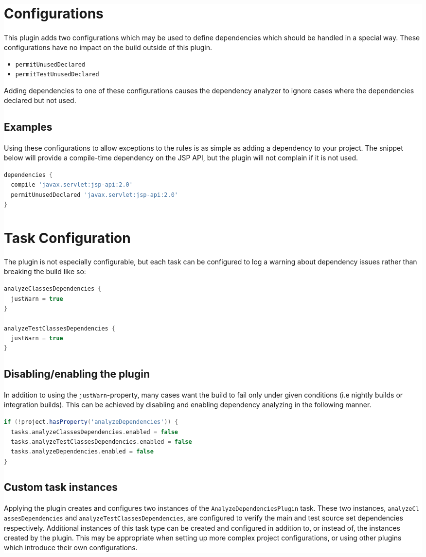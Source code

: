 
# Configurations
This plugin adds two configurations which may be used to define dependencies which should be handled in a special way. These configurations have no impact on the build outside of this plugin.
* `permitUnusedDeclared`
* `permitTestUnusedDeclared`

Adding dependencies to one of these configurations causes the dependency analyzer to ignore cases where the dependencies declared but not used.

## Examples
Using these configurations to allow exceptions to the rules is as simple as adding a dependency to your project. The snippet below will provide a compile-time dependency on the JSP API, but the plugin will not complain if it is not used.
```gradle
dependencies {
  compile 'javax.servlet:jsp-api:2.0'
  permitUnusedDeclared 'javax.servlet:jsp-api:2.0'
}
```

# Task Configuration
The plugin is not especially configurable, but each task can be configured to log a warning about dependency issues rather than breaking the build like so:
```gradle
analyzeClassesDependencies {
  justWarn = true
}

analyzeTestClassesDependencies {
  justWarn = true
}
```

## Disabling/enabling the plugin
In addition to using the `justWarn`-property, many cases want the build to fail only under given conditions (i.e nightly builds or integration builds). This can be achieved by disabling and enabling dependency analyzing in the following manner.

```gradle
if (!project.hasProperty('analyzeDependencies')) {
  tasks.analyzeClassesDependencies.enabled = false
  tasks.analyzeTestClassesDependencies.enabled = false
  tasks.analyzeDependencies.enabled = false
}
```

## Custom task instances
Applying the plugin creates and configures two instances of the `AnalyzeDependenciesPlugin` task. These two instances, `analyzeClassesDependencies` and `analyzeTestClassesDependencies`, are configured to verify the main and test source set dependencies respectively. Additional instances of this task type can be created and configured in addition to, or instead of, the instances created by the plugin. This may be appropriate when setting up more complex project configurations, or using other plugins which introduce their own configurations.
